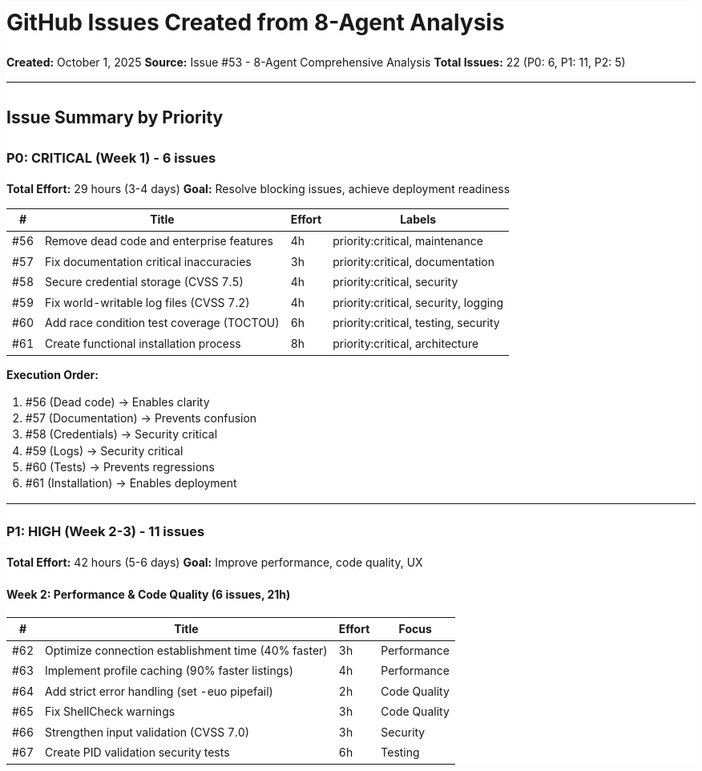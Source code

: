 # GitHub Issues Created from 8-Agent Analysis

**Created:** October 1, 2025
**Source:** Issue #53 - 8-Agent Comprehensive Analysis
**Total Issues:** 22 (P0: 6, P1: 11, P2: 5)

---

## Issue Summary by Priority

### P0: CRITICAL (Week 1) - 6 issues

**Total Effort:** 29 hours (3-4 days)
**Goal:** Resolve blocking issues, achieve deployment readiness

| # | Title | Effort | Labels |
|---|-------|--------|--------|
| #56 | Remove dead code and enterprise features | 4h | priority:critical, maintenance |
| #57 | Fix documentation critical inaccuracies | 3h | priority:critical, documentation |
| #58 | Secure credential storage (CVSS 7.5) | 4h | priority:critical, security |
| #59 | Fix world-writable log files (CVSS 7.2) | 4h | priority:critical, security, logging |
| #60 | Add race condition test coverage (TOCTOU) | 6h | priority:critical, testing, security |
| #61 | Create functional installation process | 8h | priority:critical, architecture |

**Execution Order:**
1. #56 (Dead code) → Enables clarity
2. #57 (Documentation) → Prevents confusion
3. #58 (Credentials) → Security critical
4. #59 (Logs) → Security critical
5. #60 (Tests) → Prevents regressions
6. #61 (Installation) → Enables deployment

---

### P1: HIGH (Week 2-3) - 11 issues

**Total Effort:** 42 hours (5-6 days)
**Goal:** Improve performance, code quality, UX

#### Week 2: Performance & Code Quality (6 issues, 21h)

| # | Title | Effort | Focus |
|---|-------|--------|-------|
| #62 | Optimize connection establishment time (40% faster) | 3h | Performance |
| #63 | Implement profile caching (90% faster listings) | 4h | Performance |
| #64 | Add strict error handling (set -euo pipefail) | 2h | Code Quality |
| #65 | Fix ShellCheck warnings | 3h | Code Quality |
| #66 | Strengthen input validation (CVSS 7.0) | 3h | Security |
| #67 | Create PID validation security tests | 6h | Testing |
